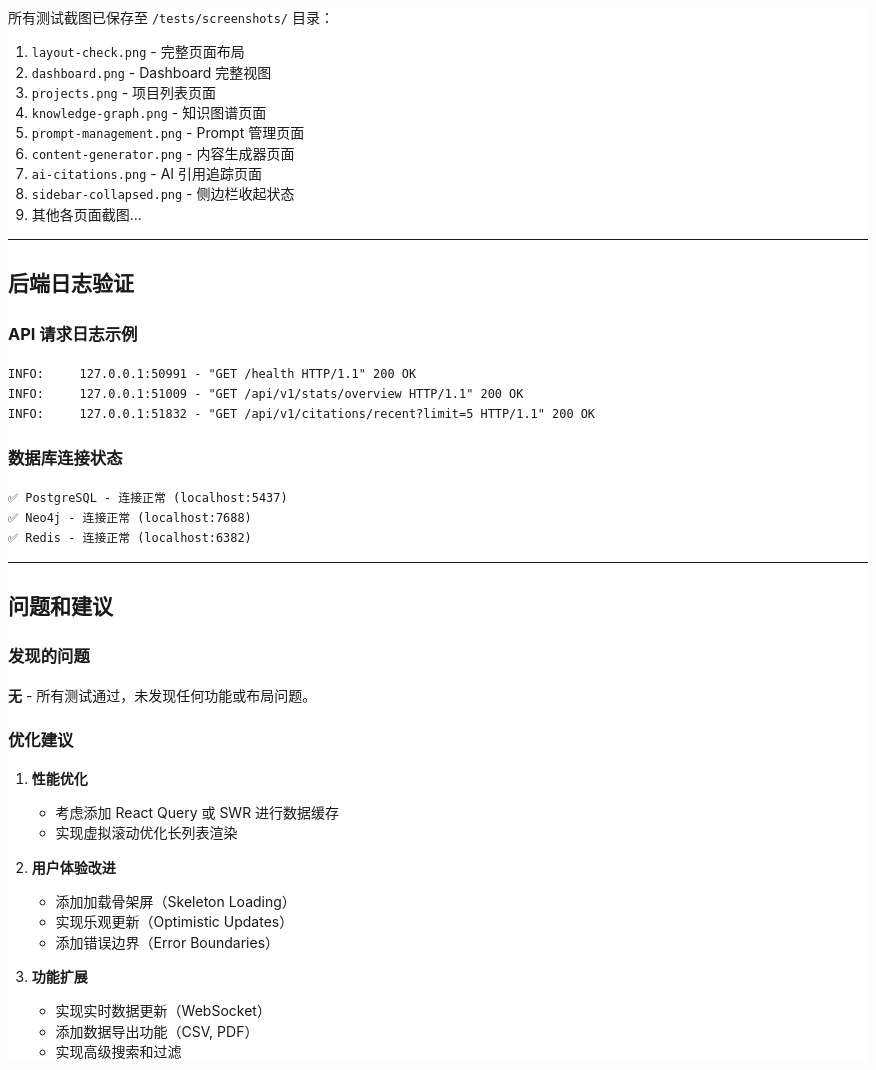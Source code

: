 所有测试截图已保存至 `/tests/screenshots/` 目录：

1. `layout-check.png` - 完整页面布局
2. `dashboard.png` - Dashboard 完整视图
3. `projects.png` - 项目列表页面
4. `knowledge-graph.png` - 知识图谱页面
5. `prompt-management.png` - Prompt 管理页面
6. `content-generator.png` - 内容生成器页面
7. `ai-citations.png` - AI 引用追踪页面
8. `sidebar-collapsed.png` - 侧边栏收起状态
9. 其他各页面截图...

---

## 后端日志验证

### API 请求日志示例
```
INFO:     127.0.0.1:50991 - "GET /health HTTP/1.1" 200 OK
INFO:     127.0.0.1:51009 - "GET /api/v1/stats/overview HTTP/1.1" 200 OK
INFO:     127.0.0.1:51832 - "GET /api/v1/citations/recent?limit=5 HTTP/1.1" 200 OK
```

### 数据库连接状态
```
✅ PostgreSQL - 连接正常 (localhost:5437)
✅ Neo4j - 连接正常 (localhost:7688)
✅ Redis - 连接正常 (localhost:6382)
```

---

## 问题和建议

### 发现的问题
**无** - 所有测试通过，未发现任何功能或布局问题。

### 优化建议

1. **性能优化**
   - 考虑添加 React Query 或 SWR 进行数据缓存
   - 实现虚拟滚动优化长列表渲染

2. **用户体验改进**
   - 添加加载骨架屏（Skeleton Loading）
   - 实现乐观更新（Optimistic Updates）
   - 添加错误边界（Error Boundaries）

3. **功能扩展**
   - 实现实时数据更新（WebSocket）
   - 添加数据导出功能（CSV, PDF）
   - 实现高级搜索和过滤
